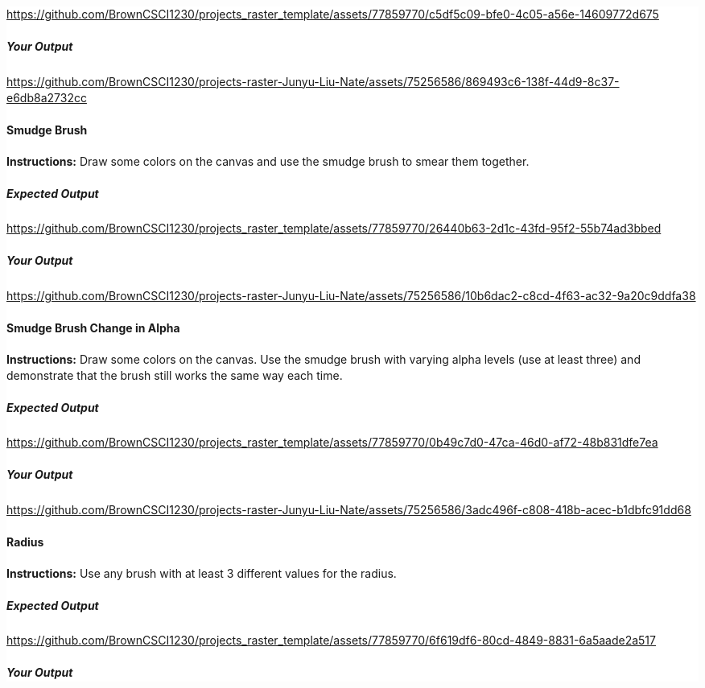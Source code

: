 https://github.com/BrownCSCI1230/projects_raster_template/assets/77859770/c5df5c09-bfe0-4c05-a56e-14609772d675

##### Your Output



https://github.com/BrownCSCI1230/projects-raster-Junyu-Liu-Nate/assets/75256586/869493c6-138f-44d9-8c37-e6db8a2732cc






#### Smudge Brush
**Instructions:** Draw some colors on the canvas and use the smudge brush to smear them together.

##### Expected Output

https://github.com/BrownCSCI1230/projects_raster_template/assets/77859770/26440b63-2d1c-43fd-95f2-55b74ad3bbed

##### Your Output



https://github.com/BrownCSCI1230/projects-raster-Junyu-Liu-Nate/assets/75256586/10b6dac2-c8cd-4f63-ac32-9a20c9ddfa38






#### Smudge Brush Change in Alpha
**Instructions:** Draw some colors on the canvas. Use the smudge brush with varying alpha levels (use at least three) and demonstrate that the brush still works the same way each time.

##### Expected Output

https://github.com/BrownCSCI1230/projects_raster_template/assets/77859770/0b49c7d0-47ca-46d0-af72-48b831dfe7ea

##### Your Output



https://github.com/BrownCSCI1230/projects-raster-Junyu-Liu-Nate/assets/75256586/3adc496f-c808-418b-acec-b1dbfc91dd68






#### Radius
**Instructions:** Use any brush with at least 3 different values for the radius.

##### Expected Output

https://github.com/BrownCSCI1230/projects_raster_template/assets/77859770/6f619df6-80cd-4849-8831-6a5aade2a517

##### Your Output
